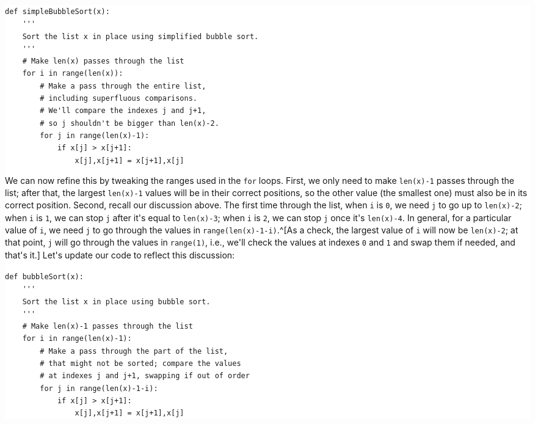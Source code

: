 	def simpleBubbleSort(x):
	    '''
	    Sort the list x in place using simplified bubble sort.
	    '''
	    # Make len(x) passes through the list
	    for i in range(len(x)):
	        # Make a pass through the entire list,
	        # including superfluous comparisons.
	        # We'll compare the indexes j and j+1,
	        # so j shouldn't be bigger than len(x)-2.
	        for j in range(len(x)-1):
	            if x[j] > x[j+1]:
	                x[j],x[j+1] = x[j+1],x[j]

We can now refine this by tweaking the ranges used in the `for` loops.  First, we only need to make `len(x)-1` passes through the list; after that, the largest `len(x)-1` values will be in their correct positions, so the other value (the smallest one) must also be in its correct position.  Second, recall our discussion above.  The first time through the list, when `i` is `0`, we need `j` to go up to `len(x)-2`; when `i` is `1`, we can stop `j` after it's equal to `len(x)-3`; when `i` is `2`, we can stop `j` once it's `len(x)-4`.  In general, for a particular value of `i`, we need `j` to go through the values in `range(len(x)-1-i)`.^[As a check, the largest value of `i` will now be `len(x)-2`; at that point, `j` will go through the values in `range(1)`, i.e., we'll check the values at indexes `0` and `1` and swap them if needed, and that's it.]  Let's update our code to reflect this discussion:

	def bubbleSort(x):
	    '''
	    Sort the list x in place using bubble sort.
	    '''
	    # Make len(x)-1 passes through the list
	    for i in range(len(x)-1):
	        # Make a pass through the part of the list,
	        # that might not be sorted; compare the values
	        # at indexes j and j+1, swapping if out of order
	        for j in range(len(x)-1-i):
	            if x[j] > x[j+1]:
	                x[j],x[j+1] = x[j+1],x[j]
